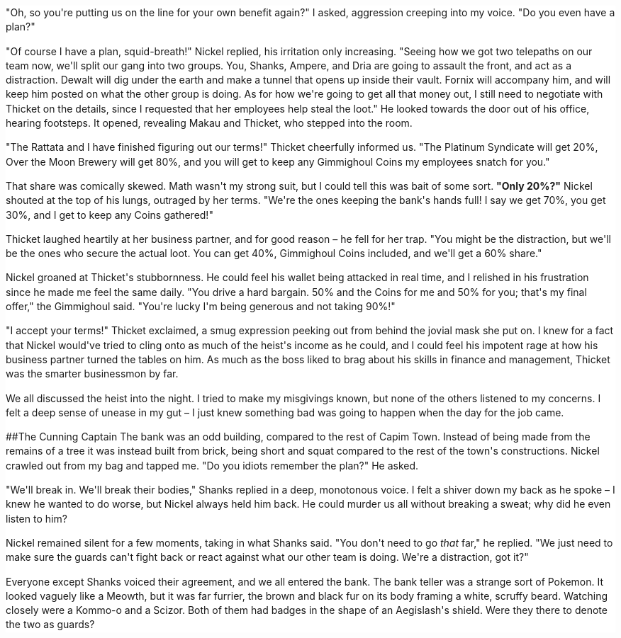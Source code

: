 "Oh, so you're putting us on the line for your own benefit again?" I asked, aggression creeping into my voice. "Do you even have a plan?"

"Of course I have a plan, squid-breath!" Nickel replied, his irritation only increasing. "Seeing how we got two telepaths on our team now, we'll split our gang into two groups. You, Shanks, Ampere, and Dria are going to assault the front, and act as a distraction. Dewalt will dig under the earth and make a tunnel that opens up inside their vault. Fornix will accompany him, and will keep him posted on what the other group is doing. As for how we're going to get all that money out, I still need to negotiate with Thicket on the details, since I requested that her employees help steal the loot." He looked towards the door out of his office, hearing footsteps. It opened, revealing Makau and Thicket, who stepped into the room.

"The Rattata and I have finished figuring out our terms!" Thicket cheerfully informed us. "The Platinum Syndicate will get 20%, Over the Moon Brewery will get 80%, and you will get to keep any Gimmighoul Coins my employees snatch for you."

That share was comically skewed. Math wasn't my strong suit, but I could tell this was bait of some sort. **"Only 20%?"** Nickel shouted at the top of his lungs, outraged by her terms. "We're the ones keeping the bank's hands full! I say we get 70%, you get 30%, and I get to keep any Coins gathered!"

Thicket laughed heartily at her business partner, and for good reason – he fell for her trap. "You might be the distraction, but we'll be the ones who secure the actual loot. You can get 40%, Gimmighoul Coins included, and we'll get a 60% share."

Nickel groaned at Thicket's stubbornness. He could feel his wallet being attacked in real time, and I relished in his frustration since he made me feel the same daily. "You drive a hard bargain. 50% and the Coins for me and 50% for you; that's my final offer," the Gimmighoul said. "You're lucky I'm being generous and not taking 90%!"

"I accept your terms!" Thicket exclaimed, a smug expression peeking out from behind the jovial mask she put on. I knew for a fact that Nickel would've tried to cling onto as much of the heist's income as he could, and I could feel his impotent rage at how his business partner turned the tables on him. As much as the boss liked to brag about his skills in finance and management, Thicket was the smarter businessmon by far.

We all discussed the heist into the night. I tried to make my misgivings known, but none of the others listened to my concerns. I felt a deep sense of unease in my gut – I just knew something bad was going to happen when the day for the job came.

##The Cunning Captain
The bank was an odd building, compared to the rest of Capim Town. Instead of being made from the remains of a tree it was instead built from brick, being short and squat compared to the rest of the town's constructions. Nickel crawled out from my bag and tapped me. "Do you idiots remember the plan?" He asked.

"We'll break in. We'll break their bodies," Shanks replied in a deep, monotonous voice. I felt a shiver down my back as he spoke – I knew he wanted to do worse, but Nickel always held him back. He could murder us all without breaking a sweat; why did he even listen to him?

Nickel remained silent for a few moments, taking in what Shanks said. "You don't need to go *that* far," he replied. "We just need to make sure the guards can't fight back or react against what our other team is doing. We're a distraction, got it?"

Everyone except Shanks voiced their agreement, and we all entered the bank. The bank teller was a strange sort of Pokemon. It looked vaguely like a Meowth, but it was far furrier, the brown and black fur on its body framing a white, scruffy beard. Watching closely were a Kommo-o and a Scizor. Both of them had badges in the shape of an Aegislash's shield. Were they there to denote the two as guards?
